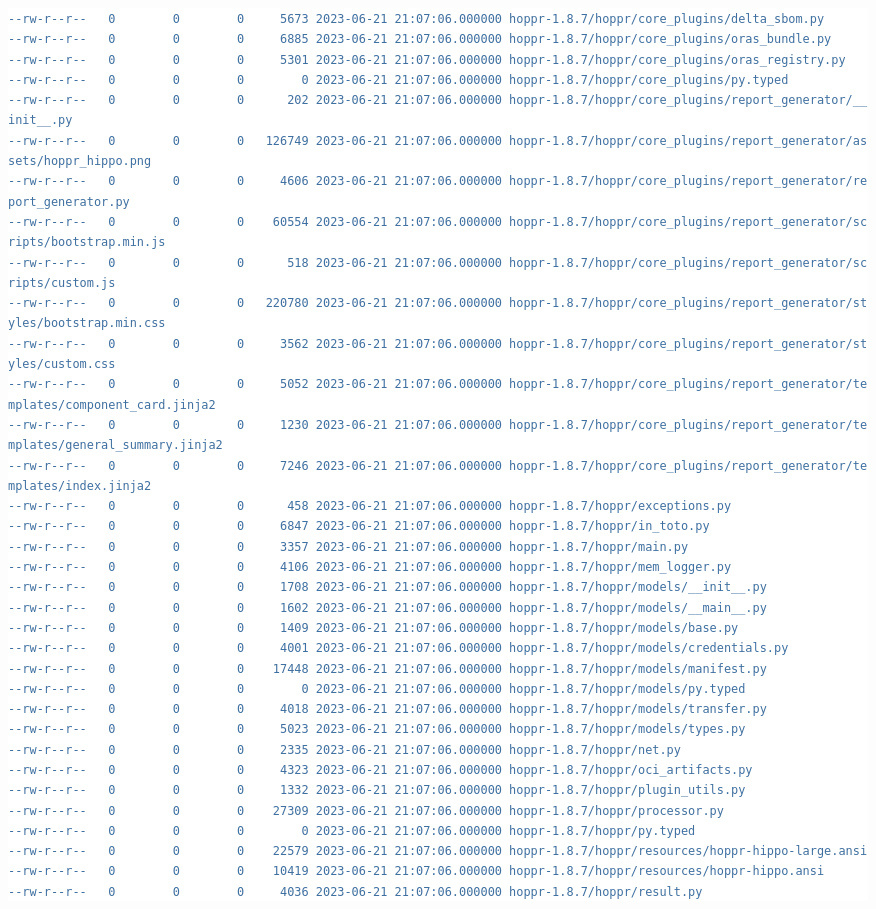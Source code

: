 ```diff
--rw-r--r--   0        0        0     5673 2023-06-21 21:07:06.000000 hoppr-1.8.7/hoppr/core_plugins/delta_sbom.py
--rw-r--r--   0        0        0     6885 2023-06-21 21:07:06.000000 hoppr-1.8.7/hoppr/core_plugins/oras_bundle.py
--rw-r--r--   0        0        0     5301 2023-06-21 21:07:06.000000 hoppr-1.8.7/hoppr/core_plugins/oras_registry.py
--rw-r--r--   0        0        0        0 2023-06-21 21:07:06.000000 hoppr-1.8.7/hoppr/core_plugins/py.typed
--rw-r--r--   0        0        0      202 2023-06-21 21:07:06.000000 hoppr-1.8.7/hoppr/core_plugins/report_generator/__init__.py
--rw-r--r--   0        0        0   126749 2023-06-21 21:07:06.000000 hoppr-1.8.7/hoppr/core_plugins/report_generator/assets/hoppr_hippo.png
--rw-r--r--   0        0        0     4606 2023-06-21 21:07:06.000000 hoppr-1.8.7/hoppr/core_plugins/report_generator/report_generator.py
--rw-r--r--   0        0        0    60554 2023-06-21 21:07:06.000000 hoppr-1.8.7/hoppr/core_plugins/report_generator/scripts/bootstrap.min.js
--rw-r--r--   0        0        0      518 2023-06-21 21:07:06.000000 hoppr-1.8.7/hoppr/core_plugins/report_generator/scripts/custom.js
--rw-r--r--   0        0        0   220780 2023-06-21 21:07:06.000000 hoppr-1.8.7/hoppr/core_plugins/report_generator/styles/bootstrap.min.css
--rw-r--r--   0        0        0     3562 2023-06-21 21:07:06.000000 hoppr-1.8.7/hoppr/core_plugins/report_generator/styles/custom.css
--rw-r--r--   0        0        0     5052 2023-06-21 21:07:06.000000 hoppr-1.8.7/hoppr/core_plugins/report_generator/templates/component_card.jinja2
--rw-r--r--   0        0        0     1230 2023-06-21 21:07:06.000000 hoppr-1.8.7/hoppr/core_plugins/report_generator/templates/general_summary.jinja2
--rw-r--r--   0        0        0     7246 2023-06-21 21:07:06.000000 hoppr-1.8.7/hoppr/core_plugins/report_generator/templates/index.jinja2
--rw-r--r--   0        0        0      458 2023-06-21 21:07:06.000000 hoppr-1.8.7/hoppr/exceptions.py
--rw-r--r--   0        0        0     6847 2023-06-21 21:07:06.000000 hoppr-1.8.7/hoppr/in_toto.py
--rw-r--r--   0        0        0     3357 2023-06-21 21:07:06.000000 hoppr-1.8.7/hoppr/main.py
--rw-r--r--   0        0        0     4106 2023-06-21 21:07:06.000000 hoppr-1.8.7/hoppr/mem_logger.py
--rw-r--r--   0        0        0     1708 2023-06-21 21:07:06.000000 hoppr-1.8.7/hoppr/models/__init__.py
--rw-r--r--   0        0        0     1602 2023-06-21 21:07:06.000000 hoppr-1.8.7/hoppr/models/__main__.py
--rw-r--r--   0        0        0     1409 2023-06-21 21:07:06.000000 hoppr-1.8.7/hoppr/models/base.py
--rw-r--r--   0        0        0     4001 2023-06-21 21:07:06.000000 hoppr-1.8.7/hoppr/models/credentials.py
--rw-r--r--   0        0        0    17448 2023-06-21 21:07:06.000000 hoppr-1.8.7/hoppr/models/manifest.py
--rw-r--r--   0        0        0        0 2023-06-21 21:07:06.000000 hoppr-1.8.7/hoppr/models/py.typed
--rw-r--r--   0        0        0     4018 2023-06-21 21:07:06.000000 hoppr-1.8.7/hoppr/models/transfer.py
--rw-r--r--   0        0        0     5023 2023-06-21 21:07:06.000000 hoppr-1.8.7/hoppr/models/types.py
--rw-r--r--   0        0        0     2335 2023-06-21 21:07:06.000000 hoppr-1.8.7/hoppr/net.py
--rw-r--r--   0        0        0     4323 2023-06-21 21:07:06.000000 hoppr-1.8.7/hoppr/oci_artifacts.py
--rw-r--r--   0        0        0     1332 2023-06-21 21:07:06.000000 hoppr-1.8.7/hoppr/plugin_utils.py
--rw-r--r--   0        0        0    27309 2023-06-21 21:07:06.000000 hoppr-1.8.7/hoppr/processor.py
--rw-r--r--   0        0        0        0 2023-06-21 21:07:06.000000 hoppr-1.8.7/hoppr/py.typed
--rw-r--r--   0        0        0    22579 2023-06-21 21:07:06.000000 hoppr-1.8.7/hoppr/resources/hoppr-hippo-large.ansi
--rw-r--r--   0        0        0    10419 2023-06-21 21:07:06.000000 hoppr-1.8.7/hoppr/resources/hoppr-hippo.ansi
--rw-r--r--   0        0        0     4036 2023-06-21 21:07:06.000000 hoppr-1.8.7/hoppr/result.py
```